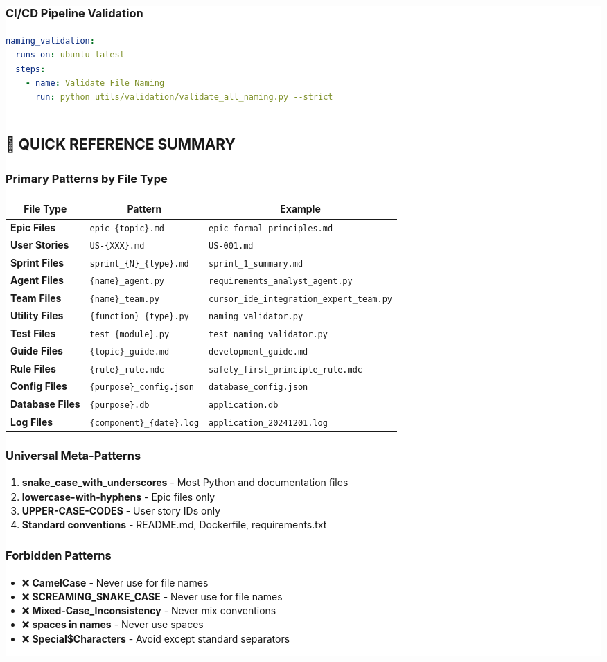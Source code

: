 ### **CI/CD Pipeline Validation**
```yaml
naming_validation:
  runs-on: ubuntu-latest
  steps:
    - name: Validate File Naming
      run: python utils/validation/validate_all_naming.py --strict
```

---

## 📖 **QUICK REFERENCE SUMMARY**

### **Primary Patterns by File Type**

| **File Type** | **Pattern** | **Example** |
|---------------|-------------|-------------|
| **Epic Files** | `epic-{topic}.md` | `epic-formal-principles.md` |
| **User Stories** | `US-{XXX}.md` | `US-001.md` |
| **Sprint Files** | `sprint_{N}_{type}.md` | `sprint_1_summary.md` |
| **Agent Files** | `{name}_agent.py` | `requirements_analyst_agent.py` |
| **Team Files** | `{name}_team.py` | `cursor_ide_integration_expert_team.py` |
| **Utility Files** | `{function}_{type}.py` | `naming_validator.py` |
| **Test Files** | `test_{module}.py` | `test_naming_validator.py` |
| **Guide Files** | `{topic}_guide.md` | `development_guide.md` |
| **Rule Files** | `{rule}_rule.mdc` | `safety_first_principle_rule.mdc` |
| **Config Files** | `{purpose}_config.json` | `database_config.json` |
| **Database Files** | `{purpose}.db` | `application.db` |
| **Log Files** | `{component}_{date}.log` | `application_20241201.log` |

### **Universal Meta-Patterns**

1. **snake_case_with_underscores** - Most Python and documentation files
2. **lowercase-with-hyphens** - Epic files only  
3. **UPPER-CASE-CODES** - User story IDs only
4. **Standard conventions** - README.md, Dockerfile, requirements.txt

### **Forbidden Patterns**
- ❌ **CamelCase** - Never use for file names
- ❌ **SCREAMING_SNAKE_CASE** - Never use for file names  
- ❌ **Mixed-Case_Inconsistency** - Never mix conventions
- ❌ **spaces in names** - Never use spaces
- ❌ **Special$Characters** - Avoid except standard separators

---